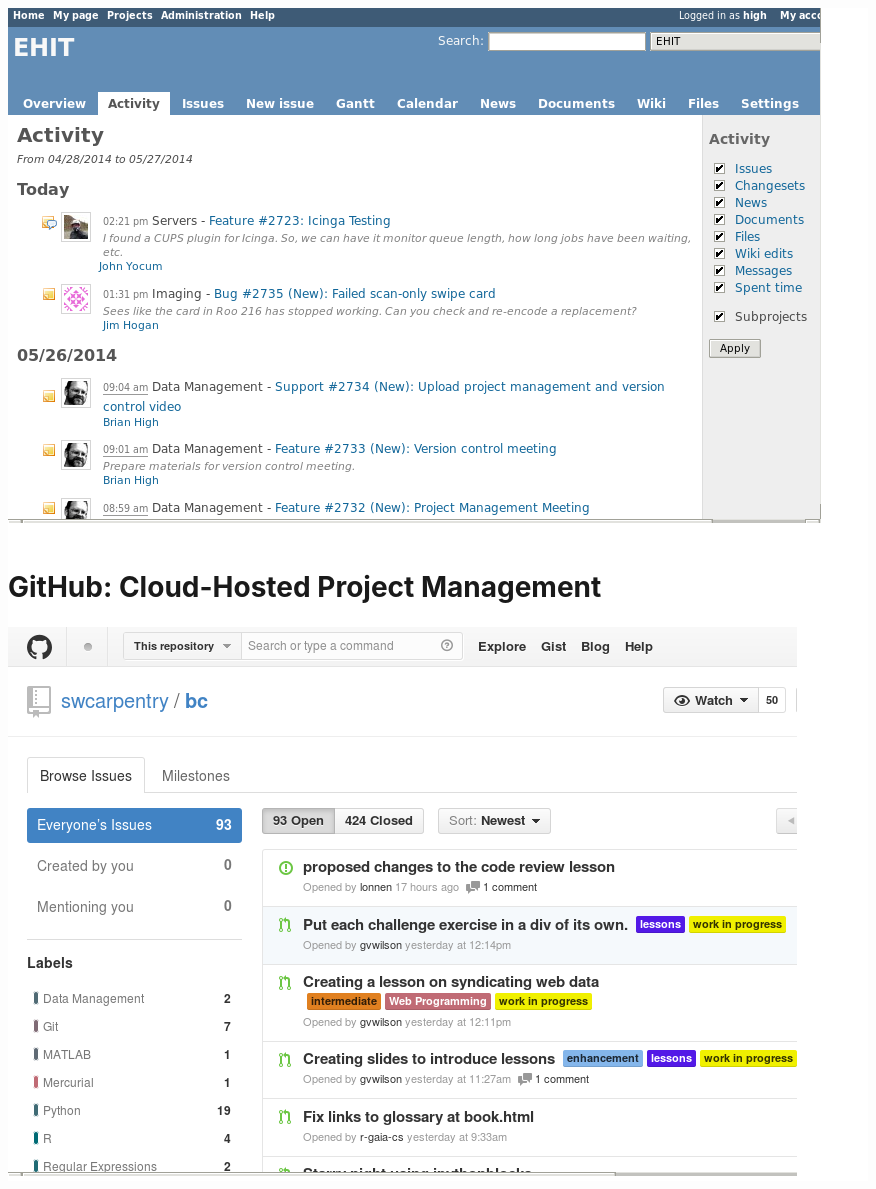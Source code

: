 ![redmine screenshot](images/redmine_screenshot_01.png)

GitHub: Cloud-Hosted Project Management
=================================================

![github screenshot](images/github_screenshot_01.png)
